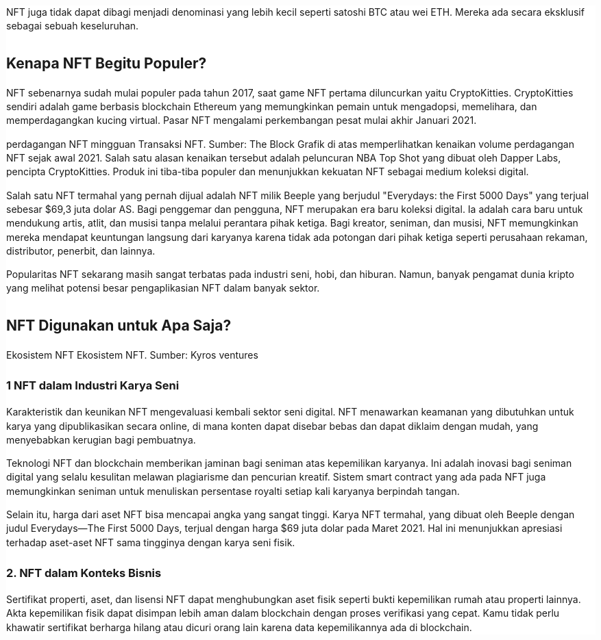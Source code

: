NFT juga tidak dapat dibagi menjadi denominasi yang lebih kecil seperti satoshi BTC atau wei ETH. Mereka ada secara eksklusif sebagai sebuah keseluruhan.

## Kenapa NFT Begitu Populer?
NFT sebenarnya sudah mulai populer pada tahun 2017, saat game NFT pertama diluncurkan yaitu CryptoKitties. CryptoKitties sendiri adalah game berbasis blockchain Ethereum yang memungkinkan pemain untuk mengadopsi, memelihara, dan memperdagangkan kucing virtual. Pasar NFT mengalami perkembangan pesat mulai akhir Januari 2021.


perdagangan NFT mingguan
Transaksi NFT. Sumber: The Block
Grafik di atas memperlihatkan kenaikan volume perdagangan NFT sejak awal 2021. Salah satu alasan kenaikan tersebut adalah peluncuran NBA Top Shot yang dibuat oleh Dapper Labs, pencipta CryptoKitties. Produk ini tiba-tiba populer dan menunjukkan kekuatan NFT sebagai medium koleksi digital.

Salah satu NFT termahal yang pernah dijual adalah NFT milik Beeple yang berjudul "Everydays: the First 5000 Days" yang terjual sebesar $69,3 juta dolar AS.
Bagi penggemar dan pengguna, NFT merupakan era baru koleksi digital. Ia adalah cara baru untuk mendukung artis, atlit, dan musisi tanpa melalui perantara pihak ketiga. Bagi kreator, seniman, dan musisi, NFT memungkinkan mereka mendapat keuntungan langsung dari karyanya karena tidak ada potongan dari pihak ketiga seperti perusahaan rekaman, distributor, penerbit, dan lainnya.

Popularitas NFT sekarang masih sangat terbatas pada industri seni, hobi, dan hiburan. Namun, banyak pengamat dunia kripto yang melihat potensi besar pengaplikasian NFT dalam banyak sektor.

## NFT Digunakan untuk Apa Saja?
Ekosistem NFT
Ekosistem NFT. Sumber: Kyros ventures

### 1 NFT dalam Industri Karya Seni
Karakteristik dan keunikan NFT mengevaluasi kembali sektor seni digital. NFT menawarkan keamanan yang dibutuhkan untuk karya yang dipublikasikan secara online, di mana konten dapat disebar bebas dan dapat diklaim dengan mudah, yang menyebabkan kerugian bagi pembuatnya.

Teknologi NFT dan blockchain memberikan jaminan bagi seniman atas kepemilikan karyanya. Ini adalah inovasi bagi seniman digital yang selalu kesulitan melawan plagiarisme dan pencurian kreatif. Sistem smart contract yang ada pada NFT juga memungkinkan seniman untuk menuliskan persentase royalti setiap kali karyanya berpindah tangan.

Selain itu, harga dari aset NFT bisa mencapai angka yang sangat tinggi. Karya NFT termahal, yang dibuat oleh Beeple dengan judul Everydays—The First 5000 Days, terjual dengan harga $69 juta dolar pada Maret 2021. Hal ini menunjukkan apresiasi terhadap aset-aset NFT sama tingginya dengan karya seni fisik.

### 2. NFT dalam Konteks Bisnis
Sertifikat properti, aset, dan lisensi
NFT dapat menghubungkan aset fisik seperti bukti kepemilikan rumah atau properti lainnya. Akta kepemilikan fisik dapat disimpan lebih aman dalam blockchain dengan proses verifikasi yang cepat. Kamu tidak perlu khawatir sertifikat berharga hilang atau dicuri orang lain karena data kepemilikannya ada di blockchain.

